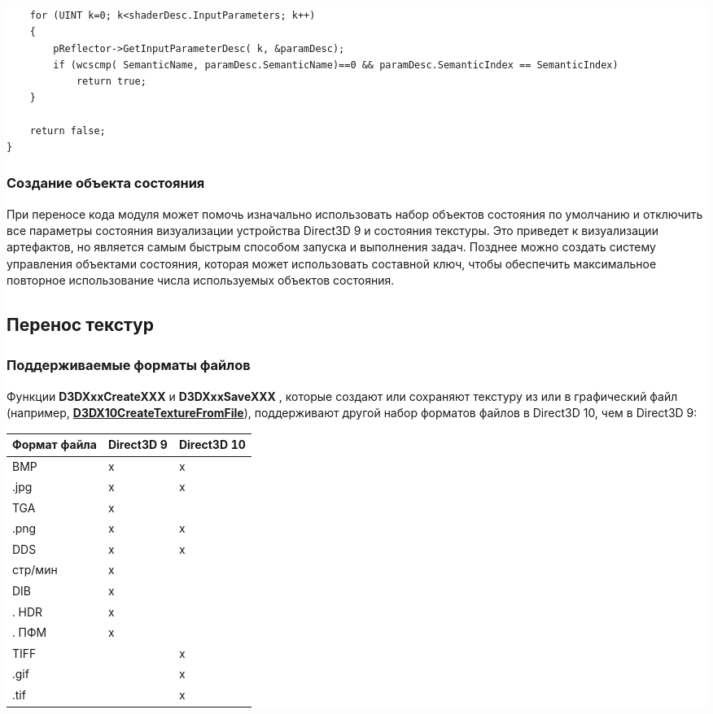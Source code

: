 ```
    for (UINT k=0; k<shaderDesc.InputParameters; k++)
    {
        pReflector->GetInputParameterDesc( k, &paramDesc);
        if (wcscmp( SemanticName, paramDesc.SemanticName)==0 && paramDesc.SemanticIndex == SemanticIndex) 
            return true;
    }

    return false;
}
```



### <a name="state-object-creation"></a>Создание объекта состояния

При переносе кода модуля может помочь изначально использовать набор объектов состояния по умолчанию и отключить все параметры состояния визуализации устройства Direct3D 9 и состояния текстуры. Это приведет к визуализации артефактов, но является самым быстрым способом запуска и выполнения задач. Позднее можно создать систему управления объектами состояния, которая может использовать составной ключ, чтобы обеспечить максимальное повторное использование числа используемых объектов состояния.

## <a name="porting-textures"></a>Перенос текстур

### <a name="file-formats-supported"></a>Поддерживаемые форматы файлов

Функции **D3DXxxCreateXXX** и **D3DXxxSaveXXX** , которые создают или сохраняют текстуру из или в графический файл (например, [**D3DX10CreateTextureFromFile**](d3dx10createtexturefromfile.md)), поддерживают другой набор форматов файлов в Direct3D 10, чем в Direct3D 9:



| Формат файла | Direct3D 9 | Direct3D 10 |
|-------------|------------|-------------|
| BMP        | x          | x           |
| .jpg        | x          | x           |
| TGA        | x          |             |
| .png        | x          | x           |
| DDS        | x          | x           |
| стр/мин        | x          |             |
| DIB        | x          |             |
| . HDR        | x          |             |
| . ПФМ        | x          |             |
| TIFF       |            | x           |
| .gif        |            | x           |
| .tif        |            | x           |
